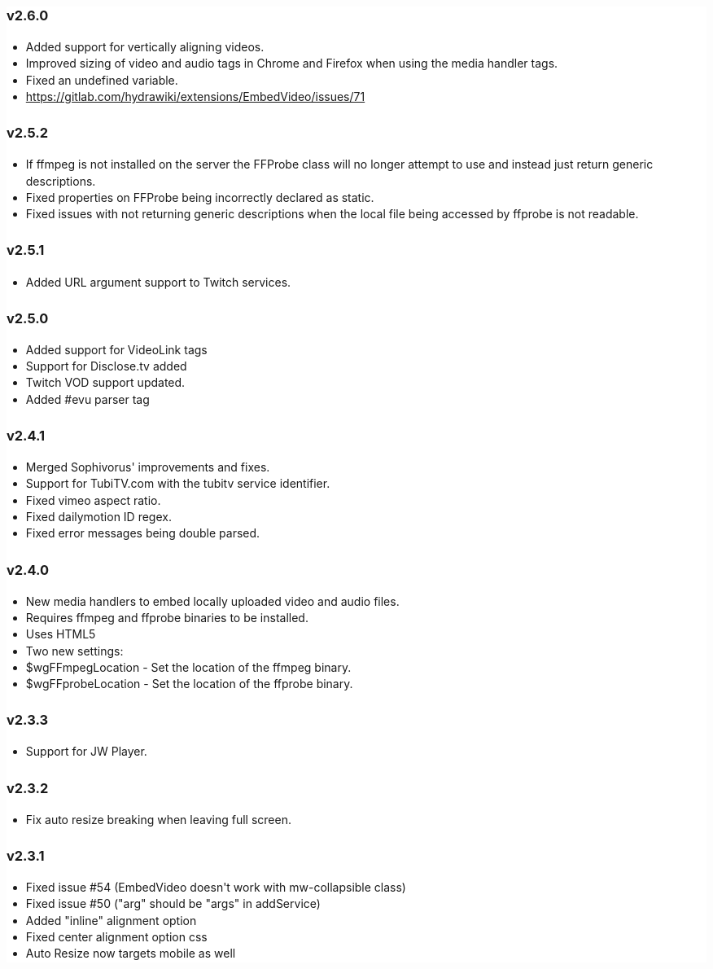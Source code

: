 ### v2.6.0
* Added support for vertically aligning videos.
* Improved sizing of video and audio tags in Chrome and Firefox when using the media handler tags.
* Fixed an undefined variable.
 * https://gitlab.com/hydrawiki/extensions/EmbedVideo/issues/71

### v2.5.2
* If ffmpeg is not installed on the server the FFProbe class will no longer attempt to use and instead just return generic descriptions.
* Fixed properties on FFProbe being incorrectly declared as static.
* Fixed issues with not returning generic descriptions when the local file being accessed by ffprobe is not readable.

### v2.5.1
* Added URL argument support to Twitch services.

### v2.5.0
* Added support for VideoLink tags
* Support for Disclose.tv added
* Twitch VOD support updated.
* Added #evu parser tag

### v2.4.1
* Merged Sophivorus' improvements and fixes.
 * Support for TubiTV.com with the tubitv service identifier.
 * Fixed vimeo aspect ratio.
 * Fixed dailymotion ID regex.
* Fixed error messages being double parsed.

### v2.4.0
* New media handlers to embed locally uploaded video and audio files.
 * Requires ffmpeg and ffprobe binaries to be installed.
 * Uses HTML5 <video> and <audio> tags.
* Two new settings:
 * $wgFFmpegLocation - Set the location of the ffmpeg binary.
 * $wgFFprobeLocation - Set the location of the ffprobe binary.

### v2.3.3
* Support for JW Player.

### v2.3.2
* Fix auto resize breaking when leaving full screen.

### v2.3.1
* Fixed issue #54 (EmbedVideo doesn't work with mw-collapsible class)
* Fixed issue #50 ("arg" should be "args" in addService)
* Added "inline" alignment option
* Fixed center alignment option css
* Auto Resize now targets mobile as well
